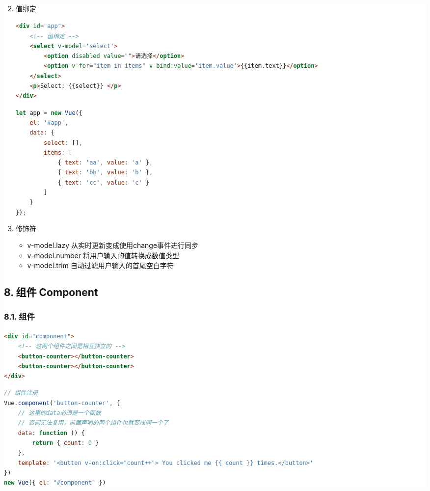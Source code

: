2. 值绑定

    ``` html
    <div id="app">
        <!-- 值绑定 -->
        <select v-model='select'>
            <option disabled value="">请选择</option>
            <option v-for="item in items" v-bind:value='item.value'>{{item.text}}</option>
        </select>
        <p>Select: {{select}} </p>
    </div>
    ```

    ``` js
    let app = new Vue({
        el: '#app',
        data: {
            select: [],
            items: [
                { text: 'aa', value: 'a' },
                { text: 'bb', value: 'b' },
                { text: 'cc', value: 'c' }
            ]
        }
    });
    ```

3. 修饰符
   - v-model.lazy  从实时更新变成使用change事件进行同步
   - v-model.number  将用户输入的值转换成数值类型
   - v-model.trim  自动过滤用户输入的首尾空白字符

## 8. 组件 Component

### 8.1. 组件

``` html
<div id="component">
    <!-- 这两个组件之间是相互独立的 -->
    <button-counter></button-counter>
    <button-counter></button-counter>
</div>
```

``` js
// 组件注册
Vue.component('button-counter', {
    // 这里的data必须是一个函数
    // 否则无法复用，前面声明的两个组件也就变成同一个了
    data: function () {
        return { count: 0 }
    },
    template: '<button v-on:click="count++"> You clicked me {{ count }} times.</button>'
})
new Vue({ el: "#component" })
```
